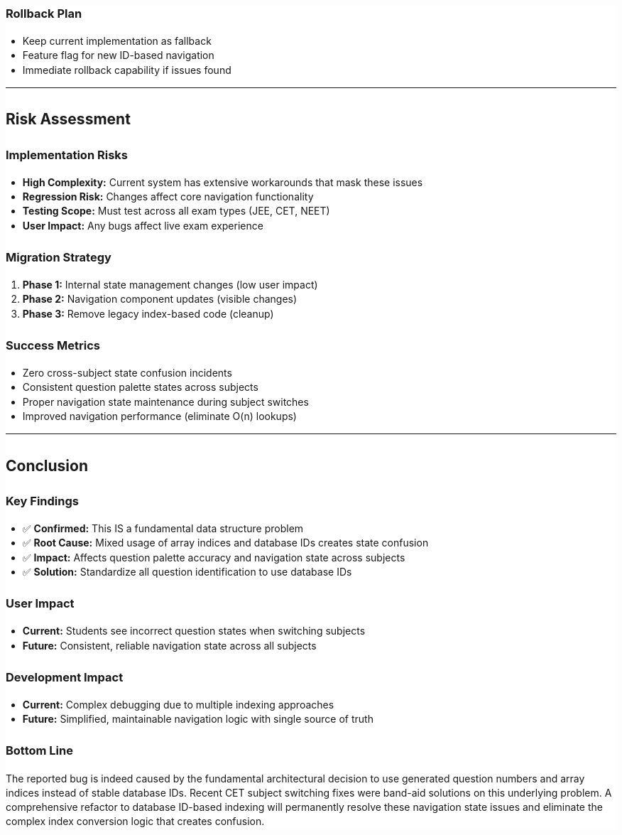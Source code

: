 ### **Rollback Plan**
- Keep current implementation as fallback
- Feature flag for new ID-based navigation
- Immediate rollback capability if issues found

---

## Risk Assessment

### **Implementation Risks**
- **High Complexity:** Current system has extensive workarounds that mask these issues
- **Regression Risk:** Changes affect core navigation functionality
- **Testing Scope:** Must test across all exam types (JEE, CET, NEET)
- **User Impact:** Any bugs affect live exam experience

### **Migration Strategy**
1. **Phase 1:** Internal state management changes (low user impact)
2. **Phase 2:** Navigation component updates (visible changes)
3. **Phase 3:** Remove legacy index-based code (cleanup)

### **Success Metrics**
- Zero cross-subject state confusion incidents
- Consistent question palette states across subjects
- Proper navigation state maintenance during subject switches
- Improved navigation performance (eliminate O(n) lookups)

---

## Conclusion

### **Key Findings**
- ✅ **Confirmed:** This IS a fundamental data structure problem
- ✅ **Root Cause:** Mixed usage of array indices and database IDs creates state confusion
- ✅ **Impact:** Affects question palette accuracy and navigation state across subjects
- ✅ **Solution:** Standardize all question identification to use database IDs

### **User Impact**
- **Current:** Students see incorrect question states when switching subjects
- **Future:** Consistent, reliable navigation state across all subjects

### **Development Impact**
- **Current:** Complex debugging due to multiple indexing approaches
- **Future:** Simplified, maintainable navigation logic with single source of truth

### **Bottom Line**
The reported bug is indeed caused by the fundamental architectural decision to use generated question numbers and array indices instead of stable database IDs. Recent CET subject switching fixes were band-aid solutions on this underlying problem. A comprehensive refactor to database ID-based indexing will permanently resolve these navigation state issues and eliminate the complex index conversion logic that creates confusion.
